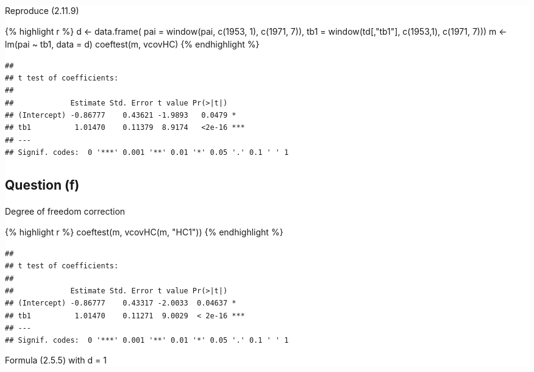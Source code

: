 Reproduce (2.11.9)

{% highlight r %}
d <- data.frame(
    pai = window(pai, c(1953, 1), c(1971, 7)),
    tb1 = window(td[,"tb1"], c(1953,1), c(1971, 7)))
m <- lm(pai ~ tb1, data = d)
coeftest(m, vcovHC)
{% endhighlight %}

    ## 
    ## t test of coefficients:
    ## 
    ##             Estimate Std. Error t value Pr(>|t|)    
    ## (Intercept) -0.86777    0.43621 -1.9893   0.0479 *  
    ## tb1          1.01470    0.11379  8.9174   <2e-16 ***
    ## ---
    ## Signif. codes:  0 '***' 0.001 '**' 0.01 '*' 0.05 '.' 0.1 ' ' 1

Question (f)
------------

Degree of freedom correction

{% highlight r %}
coeftest(m, vcovHC(m, "HC1"))
{% endhighlight %}

    ## 
    ## t test of coefficients:
    ## 
    ##             Estimate Std. Error t value Pr(>|t|)    
    ## (Intercept) -0.86777    0.43317 -2.0033  0.04637 *  
    ## tb1          1.01470    0.11271  9.0029  < 2e-16 ***
    ## ---
    ## Signif. codes:  0 '***' 0.001 '**' 0.01 '*' 0.05 '.' 0.1 ' ' 1

Formula (2.5.5) with d = 1
